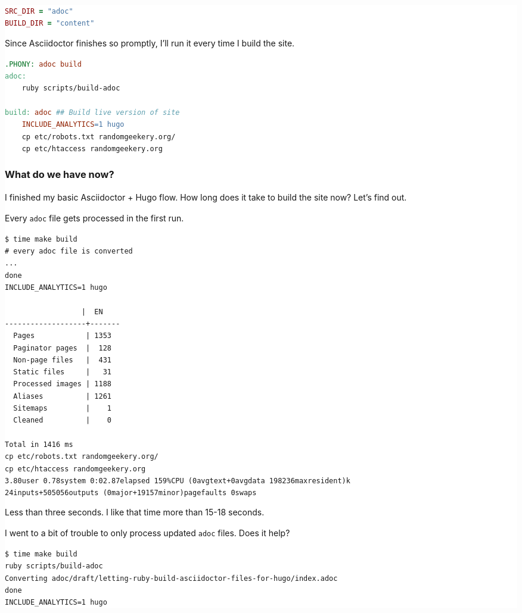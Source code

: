 ```ruby
SRC_DIR = "adoc"
BUILD_DIR = "content"
```

Since Asciidoctor finishes so promptly, I’ll run it every time I build the site.

``` Makefile
.PHONY: adoc build
adoc:
    ruby scripts/build-adoc

build: adoc ## Build live version of site
    INCLUDE_ANALYTICS=1 hugo
    cp etc/robots.txt randomgeekery.org/
    cp etc/htaccess randomgeekery.org
```

### What do we have now?

I finished my basic Asciidoctor + Hugo flow. How long does it take to build the
site now? Let’s find out.

Every `adoc` file gets processed in the first run.

    $ time make build
    # every adoc file is converted
    ...
    done
    INCLUDE_ANALYTICS=1 hugo

                      |  EN
    -------------------+-------
      Pages            | 1353
      Paginator pages  |  128
      Non-page files   |  431
      Static files     |   31
      Processed images | 1188
      Aliases          | 1261
      Sitemaps         |    1
      Cleaned          |    0

    Total in 1416 ms
    cp etc/robots.txt randomgeekery.org/
    cp etc/htaccess randomgeekery.org
    3.80user 0.78system 0:02.87elapsed 159%CPU (0avgtext+0avgdata 198236maxresident)k
    24inputs+505056outputs (0major+19157minor)pagefaults 0swaps

Less than three seconds. I like that time more than 15-18 seconds.

I went to a bit of trouble to only process updated `adoc` files.
Does it help?

    $ time make build
    ruby scripts/build-adoc
    Converting adoc/draft/letting-ruby-build-asciidoctor-files-for-hugo/index.adoc
    done
    INCLUDE_ANALYTICS=1 hugo
